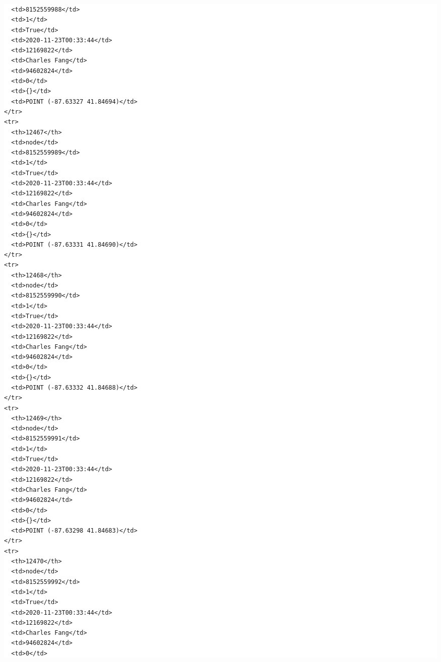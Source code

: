       <td>8152559988</td>
      <td>1</td>
      <td>True</td>
      <td>2020-11-23T00:33:44</td>
      <td>12169822</td>
      <td>Charles Fang</td>
      <td>94602824</td>
      <td>0</td>
      <td>{}</td>
      <td>POINT (-87.63327 41.84694)</td>
    </tr>
    <tr>
      <th>12467</th>
      <td>node</td>
      <td>8152559989</td>
      <td>1</td>
      <td>True</td>
      <td>2020-11-23T00:33:44</td>
      <td>12169822</td>
      <td>Charles Fang</td>
      <td>94602824</td>
      <td>0</td>
      <td>{}</td>
      <td>POINT (-87.63331 41.84690)</td>
    </tr>
    <tr>
      <th>12468</th>
      <td>node</td>
      <td>8152559990</td>
      <td>1</td>
      <td>True</td>
      <td>2020-11-23T00:33:44</td>
      <td>12169822</td>
      <td>Charles Fang</td>
      <td>94602824</td>
      <td>0</td>
      <td>{}</td>
      <td>POINT (-87.63332 41.84688)</td>
    </tr>
    <tr>
      <th>12469</th>
      <td>node</td>
      <td>8152559991</td>
      <td>1</td>
      <td>True</td>
      <td>2020-11-23T00:33:44</td>
      <td>12169822</td>
      <td>Charles Fang</td>
      <td>94602824</td>
      <td>0</td>
      <td>{}</td>
      <td>POINT (-87.63298 41.84683)</td>
    </tr>
    <tr>
      <th>12470</th>
      <td>node</td>
      <td>8152559992</td>
      <td>1</td>
      <td>True</td>
      <td>2020-11-23T00:33:44</td>
      <td>12169822</td>
      <td>Charles Fang</td>
      <td>94602824</td>
      <td>0</td>
